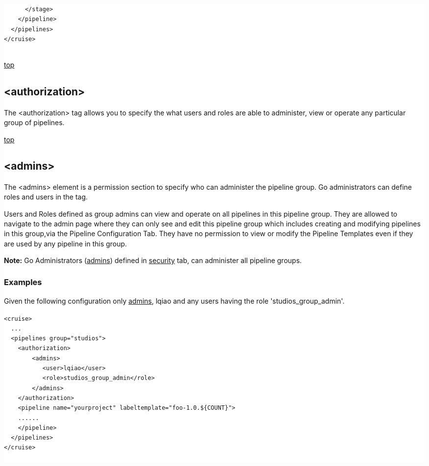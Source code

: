 ``` {.code}
      </stage>
    </pipeline>
  </pipelines>
</cruise>
    
```

[top](#top)

\<authorization\>
-----------------

The \<authorization\> tag allows you to specify the what users and roles
are able to administer, view or operate any particular group of
pipelines.

[top](#top)

\<admins\>
----------

The \<admins\> element is a permission section to specify who can
administer the pipeline group. Go administrators can define roles and
users in the tag.

Users and Roles defined as group admins can view and operate on all
pipelines in this pipeline group. They are allowed to navigate to the
admin page where they can only see and edit this pipeline group which
includes creating and modifying pipelines in this group,via the Pipeline
Configuration Tab. They have no permission to view or modify the
Pipeline Templates even if they are used by any pipeline in this group.

**Note:** Go Administrators ([admins](#admins)) defined in
[security](#security) tab, can administer all pipeline groups.

### Examples

Given the following configuration only [admins](#admins), lqiao and any
users having the role 'studios\_group\_admin'.

``` {.code}
<cruise>
  ...
  <pipelines group="studios">
    <authorization>
        <admins>
           <user>lqiao</user>
           <role>studios_group_admin</role>
        </admins>
    </authorization>
    <pipeline name="yourproject" labeltemplate="foo-1.0.${COUNT}">
    ......
    </pipeline>
  </pipelines>
</cruise>
    
```
